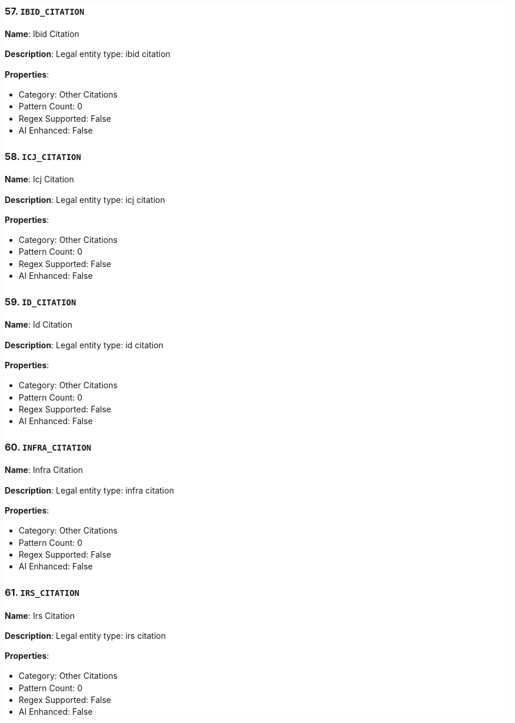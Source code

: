 ### 57. `IBID_CITATION`

**Name**: Ibid Citation

**Description**: Legal entity type: ibid citation

**Properties**:
- Category: Other Citations
- Pattern Count: 0
- Regex Supported: False
- AI Enhanced: False

### 58. `ICJ_CITATION`

**Name**: Icj Citation

**Description**: Legal entity type: icj citation

**Properties**:
- Category: Other Citations
- Pattern Count: 0
- Regex Supported: False
- AI Enhanced: False

### 59. `ID_CITATION`

**Name**: Id Citation

**Description**: Legal entity type: id citation

**Properties**:
- Category: Other Citations
- Pattern Count: 0
- Regex Supported: False
- AI Enhanced: False

### 60. `INFRA_CITATION`

**Name**: Infra Citation

**Description**: Legal entity type: infra citation

**Properties**:
- Category: Other Citations
- Pattern Count: 0
- Regex Supported: False
- AI Enhanced: False

### 61. `IRS_CITATION`

**Name**: Irs Citation

**Description**: Legal entity type: irs citation

**Properties**:
- Category: Other Citations
- Pattern Count: 0
- Regex Supported: False
- AI Enhanced: False
